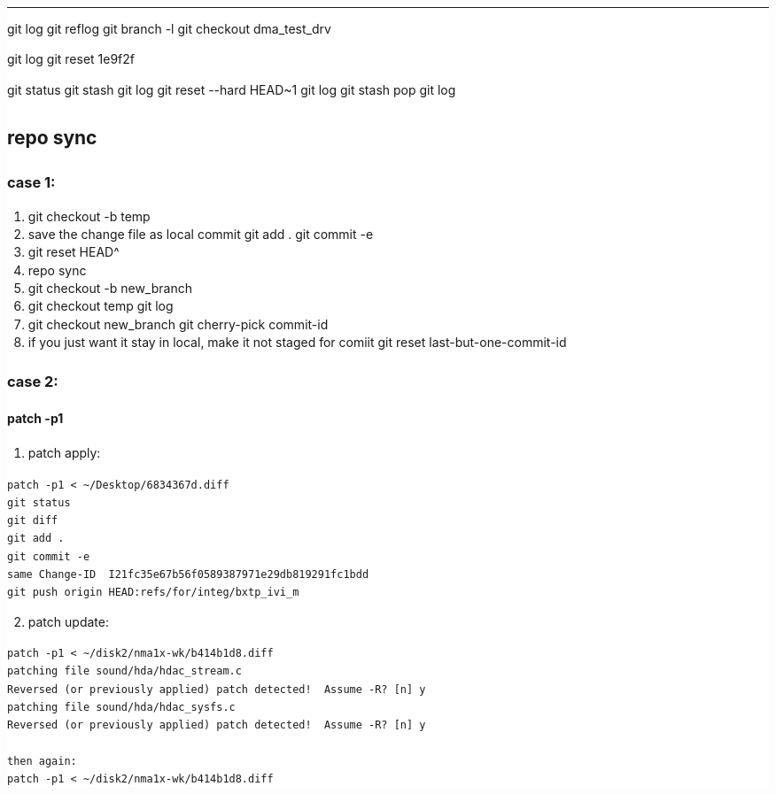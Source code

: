 ------
git log
git reflog
git branch -l
git checkout dma_test_drv

git log
git reset 1e9f2f

git status
git stash
git log
git reset --hard HEAD~1
git log
git stash pop
git log

## repo sync

### case 1:
1) git checkout -b temp
2) save the change file as local commit
   git add .
   git commit -e
3) git reset HEAD^
4) repo sync
5) git checkout -b new_branch
6) git checkout temp
   git log
7) git checkout new_branch
	git cherry-pick commit-id
8) if you just want it stay in local, make it not staged for comiit
	git reset last-but-one-commit-id

### case 2:

#### patch -p1
1) patch apply:
```shell
patch -p1 < ~/Desktop/6834367d.diff 
git status
git diff
git add .
git commit -e 
same Change-ID  I21fc35e67b56f0589387971e29db819291fc1bdd
git push origin HEAD:refs/for/integ/bxtp_ivi_m
```

2) patch update:
```shell
patch -p1 < ~/disk2/nma1x-wk/b414b1d8.diff 
patching file sound/hda/hdac_stream.c
Reversed (or previously applied) patch detected!  Assume -R? [n] y
patching file sound/hda/hdac_sysfs.c
Reversed (or previously applied) patch detected!  Assume -R? [n] y

then again:
patch -p1 < ~/disk2/nma1x-wk/b414b1d8.diff 
```
